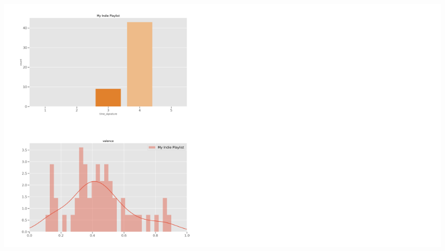   <img src="/images/track_time_signature.png" width="400" /> 
</p>
<p float="left">
  <img src="/images/track_valence.png" width="400" />
</p>
